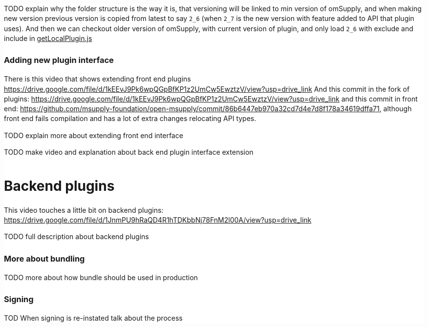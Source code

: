 TODO explain why the folder structure is the way it is, that versioning will be linked to min version of omSupply, and when making new version previous version is copied from latest to say `2_6` (when `2_7` is the new version with feature added to API that plugin uses). And then we can checkout older version of omSupply, with current version of plugin, and only load `2_6` with exclude and include in [getLocalPlugin.js](https://github.com/msupply-foundation/open-msupply/blob/73289fc25807543f164900020d284e9f6b2a6697/client/packages/host/getLocalPlugins.js#L11-L12)

### Adding new plugin interface

There is this video that shows extending front end plugins https://drive.google.com/file/d/1kEEvJ9Pk6wpQGpBfKP1z2UmCw5EwztzV/view?usp=drive_link
And this commit in the fork of plugins: https://drive.google.com/file/d/1kEEvJ9Pk6wpQGpBfKP1z2UmCw5EwztzV/view?usp=drive_link and this commit in front end: https://github.com/msupply-foundation/open-msupply/commit/86b6447eb970a32cd7d4e7d8f178a34619dffa71, although front end fails compilation and has a lot of extra changes relocating API types.

TODO explain more about extending front end interface

TODO make video and explanation about back end plugin interface extension

# Backend plugins

This video touches a little bit on backend plugins: https://drive.google.com/file/d/1JnmPU9hRaQD4R1hTDKbbNj78FnM2l00A/view?usp=drive_link

TODO full description about backend plugins

### More about bundling

TODO more about how bundle should be used in production

### Signing

TOD When signing is re-instated talk about the process
